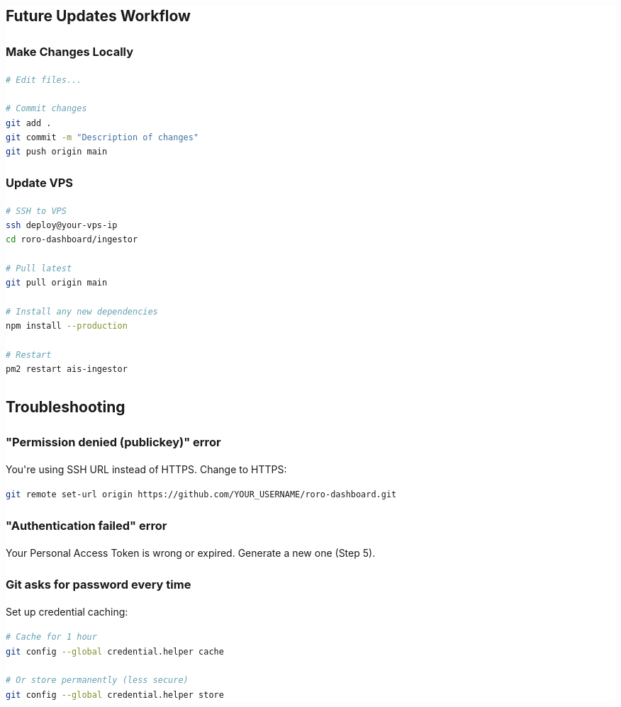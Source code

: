 ## Future Updates Workflow

### Make Changes Locally

```bash
# Edit files...

# Commit changes
git add .
git commit -m "Description of changes"
git push origin main
```

### Update VPS

```bash
# SSH to VPS
ssh deploy@your-vps-ip
cd roro-dashboard/ingestor

# Pull latest
git pull origin main

# Install any new dependencies
npm install --production

# Restart
pm2 restart ais-ingestor
```

## Troubleshooting

### "Permission denied (publickey)" error

You're using SSH URL instead of HTTPS. Change to HTTPS:

```bash
git remote set-url origin https://github.com/YOUR_USERNAME/roro-dashboard.git
```

### "Authentication failed" error

Your Personal Access Token is wrong or expired. Generate a new one (Step 5).

### Git asks for password every time

Set up credential caching:

```bash
# Cache for 1 hour
git config --global credential.helper cache

# Or store permanently (less secure)
git config --global credential.helper store
```

